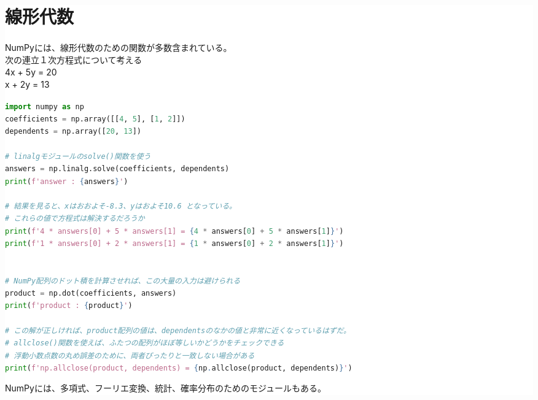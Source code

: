 # 線形代数
NumPyには、線形代数のための関数が多数含まれている。  
次の連立１次方程式について考える  
4x + 5y = 20  
 x + 2y = 13  
```Python
import numpy as np
coefficients = np.array([[4, 5], [1, 2]])
dependents = np.array([20, 13])

# linalgモジュールのsolve()関数を使う
answers = np.linalg.solve(coefficients, dependents)
print(f'answer : {answers}')

# 結果を見ると、xはおおよそ-8.3、yはおよそ10.6 となっている。  
# これらの値で方程式は解決するだろうか
print(f'4 * answers[0] + 5 * answers[1] = {4 * answers[0] + 5 * answers[1]}')
print(f'1 * answers[0] + 2 * answers[1] = {1 * answers[0] + 2 * answers[1]}')


# NumPy配列のドット積を計算させれば、この大量の入力は避けられる
product = np.dot(coefficients, answers)
print(f'product : {product}')

# この解が正しければ、product配列の値は、dependentsのなかの値と非常に近くなっているはずだ。
# allclose()関数を使えば、ふたつの配列がほぼ等しいかどうかをチェックできる
# 浮動小数点数の丸め誤差のために、両者ぴったりと一致しない場合がある
print(f'np.allclose(product, dependents) = {np.allclose(product, dependents)}')
```
NumPyには、多項式、フーリエ変換、統計、確率分布のためのモジュールもある。
